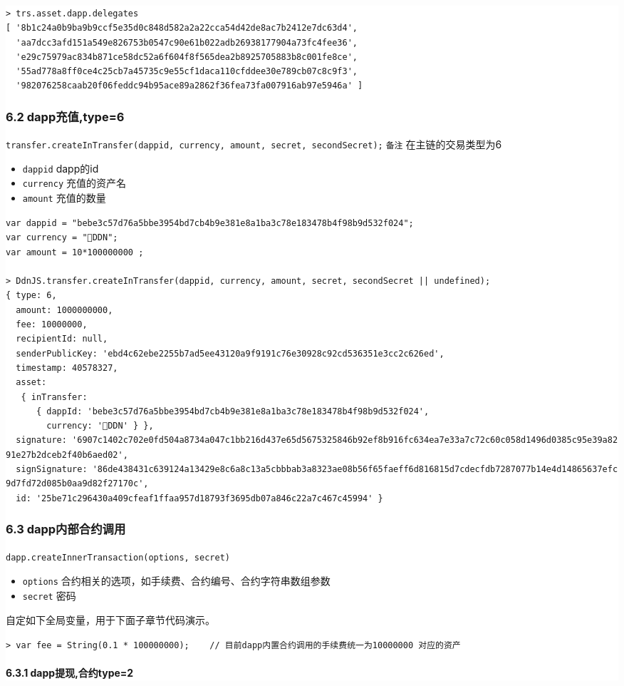```
> trs.asset.dapp.delegates
[ '8b1c24a0b9ba9b9ccf5e35d0c848d582a2a22cca54d42de8ac7b2412e7dc63d4',
  'aa7dcc3afd151a549e826753b0547c90e61b022adb26938177904a73fc4fee36',
  'e29c75979ac834b871ce58dc52a6f604f8f565dea2b8925705883b8c001fe8ce',
  '55ad778a8ff0ce4c25cb7a45735c9e55cf1daca110cfddee30e789cb07c8c9f3',
  '982076258caab20f06feddc94b95ace89a2862f36fea73fa007916ab97e5946a' ]
```

### **6.2 dapp充值,type=6**

`transfer.createInTransfer(dappid, currency, amount, secret, secondSecret);`
`备注` 在主链的交易类型为6

- `dappid` dapp的id
- `currency` 充值的资产名
- `amount` 充值的数量

```
var dappid = "bebe3c57d76a5bbe3954bd7cb4b9e381e8a1ba3c78e183478b4f98b9d532f024";  
var currency = "DDN";  
var amount = 10*100000000 ;  

> DdnJS.transfer.createInTransfer(dappid, currency, amount, secret, secondSecret || undefined); 
{ type: 6,
  amount: 1000000000,
  fee: 10000000,
  recipientId: null,
  senderPublicKey: 'ebd4c62ebe2255b7ad5ee43120a9f9191c76e30928c92cd536351e3cc2c626ed',
  timestamp: 40578327,
  asset: 
   { inTransfer: 
      { dappId: 'bebe3c57d76a5bbe3954bd7cb4b9e381e8a1ba3c78e183478b4f98b9d532f024',
        currency: 'DDN' } },
  signature: '6907c1402c702e0fd504a8734a047c1bb216d437e65d5675325846b92ef8b916fc634ea7e33a7c72c60c058d1496d0385c95e39a8291e27b2dceb2f40b6aed02',
  signSignature: '86de438431c639124a13429e8c6a8c13a5cbbbab3a8323ae08b56f65faeff6d816815d7cdecfdb7287077b14e4d14865637efc9d7fd72d085b0aa9d82f27170c',
  id: '25be71c296430a409cfeaf1ffaa957d18793f3695db07a846c22a7c467c45994' }
```

### **6.3 dapp内部合约调用**

`dapp.createInnerTransaction(options, secret)`

- `options` 合约相关的选项，如手续费、合约编号、合约字符串数组参数
- `secret` 密码

自定如下全局变量，用于下面子章节代码演示。

```
> var fee = String(0.1 * 100000000);    // 目前dapp内置合约调用的手续费统一为10000000 对应的资产
```

#### **6.3.1 dapp提现,合约type=2**
